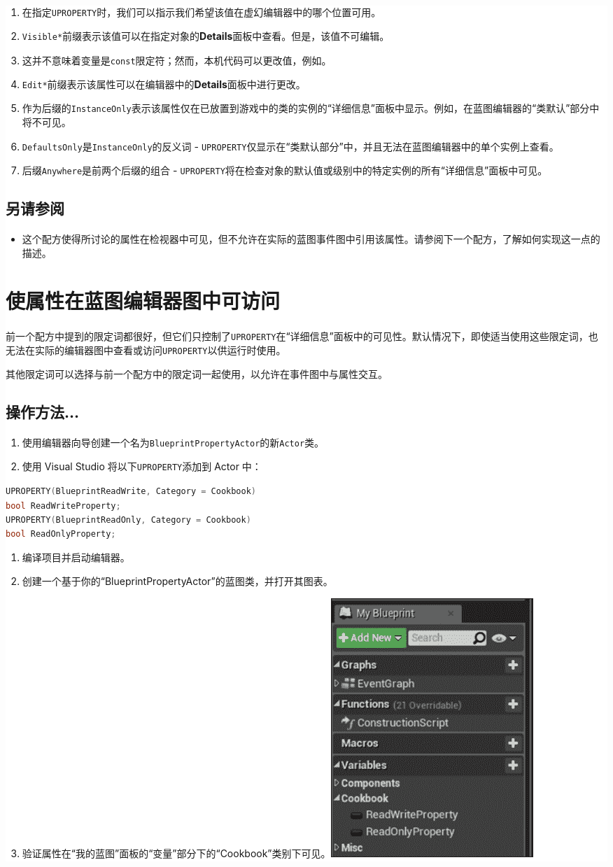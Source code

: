 1.  在指定`UPROPERTY`时，我们可以指示我们希望该值在虚幻编辑器中的哪个位置可用。

1.  `Visible*`前缀表示该值可以在指定对象的**Details**面板中查看。但是，该值不可编辑。

1.  这并不意味着变量是`const`限定符；然而，本机代码可以更改值，例如。

1.  `Edit*`前缀表示该属性可以在编辑器中的**Details**面板中进行更改。

1.  作为后缀的`InstanceOnly`表示该属性仅在已放置到游戏中的类的实例的“详细信息”面板中显示。例如，在蓝图编辑器的“类默认”部分中将不可见。

1.  `DefaultsOnly`是`InstanceOnly`的反义词 - `UPROPERTY`仅显示在“类默认部分”中，并且无法在蓝图编辑器中的单个实例上查看。

1.  后缀`Anywhere`是前两个后缀的组合 - `UPROPERTY`将在检查对象的默认值或级别中的特定实例的所有“详细信息”面板中可见。

## 另请参阅

+   这个配方使得所讨论的属性在检视器中可见，但不允许在实际的蓝图事件图中引用该属性。请参阅下一个配方，了解如何实现这一点的描述。

# 使属性在蓝图编辑器图中可访问

前一个配方中提到的限定词都很好，但它们只控制了`UPROPERTY`在“详细信息”面板中的可见性。默认情况下，即使适当使用这些限定词，也无法在实际的编辑器图中查看或访问`UPROPERTY`以供运行时使用。

其他限定词可以选择与前一个配方中的限定词一起使用，以允许在事件图中与属性交互。

## 操作方法…

1.  使用编辑器向导创建一个名为`BlueprintPropertyActor`的新`Actor`类。

1.  使用 Visual Studio 将以下`UPROPERTY`添加到 Actor 中：

```cpp
UPROPERTY(BlueprintReadWrite, Category = Cookbook)
bool ReadWriteProperty;
UPROPERTY(BlueprintReadOnly, Category = Cookbook)
bool ReadOnlyProperty;
```

1.  编译项目并启动编辑器。

1.  创建一个基于你的“BlueprintPropertyActor”的蓝图类，并打开其图表。

1.  验证属性在“我的蓝图”面板的“变量”部分下的“Cookbook”类别下可见。![操作方法…](img/00186.jpeg)
